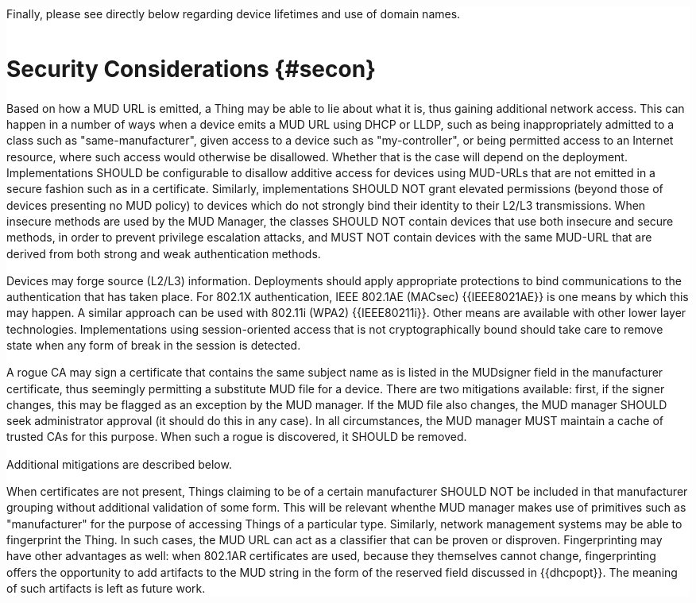 Finally, please see directly below regarding device lifetimes and use
of domain names.

Security Considerations {#secon}
=================================

Based on how a MUD URL is emitted, a Thing may be able to lie about
what it is, thus gaining additional network access.  This can happen
in a number of ways when a device emits a MUD URL using DHCP or LLDP,
such as being inappropriately admitted to a class such as
"same-manufacturer", given access to a device such as "my-controller",
or being permitted access to an Internet resource, where such access
would otherwise be disallowed.  Whether that is the case will depend
on the deployment.  Implementations SHOULD be configurable to disallow
additive access for devices using MUD-URLs that are not emitted in a
secure fashion such as in a certificate.  Similarly, implementations
SHOULD NOT grant elevated permissions (beyond those of devices
presenting no MUD policy) to devices which do not strongly bind their
identity to their L2/L3 transmissions.  When insecure methods are used
by the MUD Manager, the classes SHOULD NOT contain devices that use
both insecure and secure methods, in order to prevent privilege
escalation attacks, and MUST NOT contain devices with the same MUD-URL
that are derived from both strong and weak authentication methods.

Devices may forge source (L2/L3) information.  Deployments should
apply appropriate protections to bind communications to the
authentication that has taken place.  For 802.1X authentication, IEEE
802.1AE (MACsec) {{IEEE8021AE}} is one means by which this may happen.
A similar approach can be used with 802.11i (WPA2) {{IEEE80211i}}.
Other means are available with other lower layer technologies.
Implementations using session-oriented access that is not
cryptographically bound should take care to remove state when any form
of break in the session is detected.

A rogue CA may sign a certificate that contains the same subject name
as is listed in the MUDsigner field in the manufacturer certificate,
thus seemingly permitting a substitute MUD file for a device.  There
are two mitigations available: first, if the signer changes, this may
be flagged as an exception by the MUD manager.  If the MUD file also
changes, the MUD manager SHOULD seek administrator approval (it should
do this in any case).  In all circumstances, the MUD manager MUST
maintain a cache of trusted CAs for this purpose.  When such a rogue
is discovered, it SHOULD be removed.

Additional mitigations are described below.

When certificates are not present, Things claiming to be of a certain
manufacturer SHOULD NOT be included in that manufacturer grouping
without additional validation of some form.  This will be relevant
whenthe MUD manager makes use of primitives such as "manufacturer" for
the purpose of accessing Things of a particular type.  Similarly,
network management systems may be able to fingerprint the Thing.  In
such cases, the MUD URL can act as a classifier that can be proven or
disproven.  Fingerprinting may have other advantages as well: when
802.1AR certificates are used, because they themselves cannot change,
fingerprinting offers the opportunity to add artifacts to the MUD
string in the form of the reserved field discussed in {{dhcpopt}}.
The meaning of such artifacts is left as future work.
